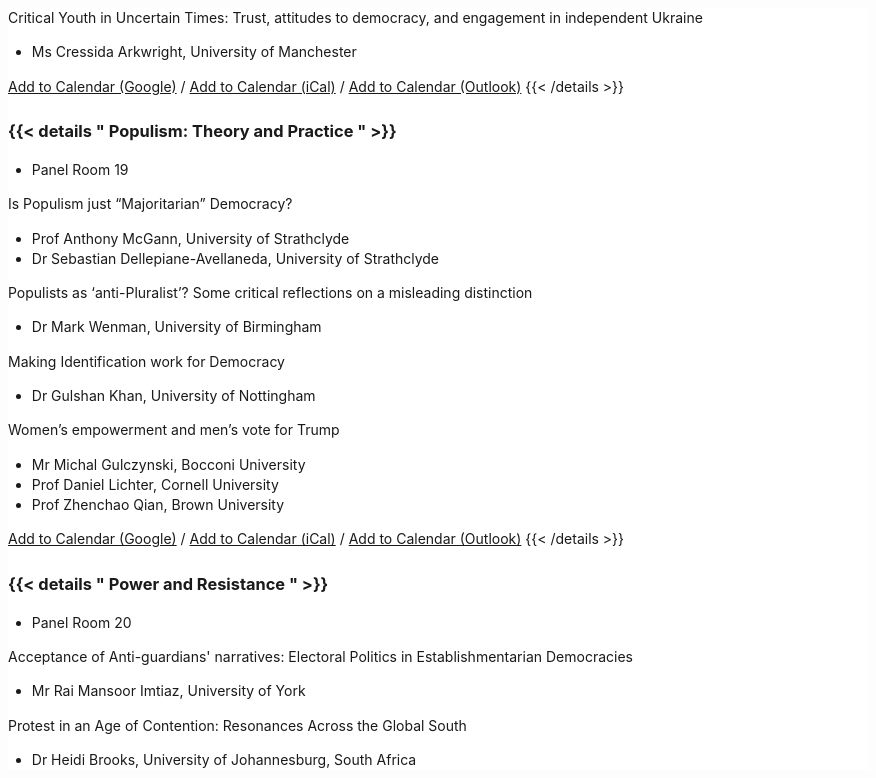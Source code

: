 
Critical Youth in Uncertain Times: Trust, attitudes to democracy, and engagement in independent Ukraine
  *  Ms Cressida Arkwright, University of Manchester


<a href="https://calndr.link/d/event/?service=google&start=2023-04-05T09:30:00&end=2023-04-05T11:00:00&title=Politics%20and%20Young%20People%20in%20Comparative%20Perspective&location=Panel%20Room%2018&timezone=Europe/London">Add to Calendar (Google)</a> / <a href="https://calndr.link/d/event/?service=apple&start=2023-04-05T09:30:00&end=2023-04-05T11:00:00&title=Politics%20and%20Young%20People%20in%20Comparative%20Perspective&location=Panel%20Room%2018&timezone=Europe/London">Add to Calendar (iCal)</a> / <a href="https://calndr.link/d/event/?service=outlook&start=2023-04-05T09:30:00&end=2023-04-05T11:00:00&title=Politics%20and%20Young%20People%20in%20Comparative%20Perspective&location=Panel%20Room%2018&timezone=Europe/London">Add to Calendar (Outlook)</a>
{{< /details  >}}


### {{< details "  Populism: Theory and Practice " >}}
 - Panel Room 19

Is Populism just “Majoritarian” Democracy?
  *  Prof Anthony McGann, University of Strathclyde
  *  Dr Sebastian Dellepiane-Avellaneda, University of Strathclyde


Populists as ‘anti-Pluralist’? Some critical reflections on a misleading distinction
  *  Dr Mark Wenman, University of Birmingham


Making Identification work for Democracy
  *  Dr Gulshan Khan, University of Nottingham


Women’s empowerment and men’s vote for Trump
  *  Mr Michal Gulczynski, Bocconi University
  *  Prof Daniel Lichter, Cornell University
  *  Prof Zhenchao Qian, Brown University


<a href="https://calndr.link/d/event/?service=google&start=2023-04-05T09:30:00&end=2023-04-05T11:00:00&title=Populism:%20Theory%20and%20Practice&location=Panel%20Room%2019&timezone=Europe/London">Add to Calendar (Google)</a> / <a href="https://calndr.link/d/event/?service=apple&start=2023-04-05T09:30:00&end=2023-04-05T11:00:00&title=Populism:%20Theory%20and%20Practice&location=Panel%20Room%2019&timezone=Europe/London">Add to Calendar (iCal)</a> / <a href="https://calndr.link/d/event/?service=outlook&start=2023-04-05T09:30:00&end=2023-04-05T11:00:00&title=Populism:%20Theory%20and%20Practice&location=Panel%20Room%2019&timezone=Europe/London">Add to Calendar (Outlook)</a>
{{< /details  >}}


### {{< details "  Power and Resistance " >}}
 - Panel Room 20

Acceptance of Anti-guardians' narratives: Electoral Politics in Establishmentarian Democracies
  *  Mr Rai Mansoor Imtiaz, University of York


Protest in an Age of Contention: Resonances Across the Global South
  *  Dr Heidi Brooks, University of Johannesburg, South Africa
